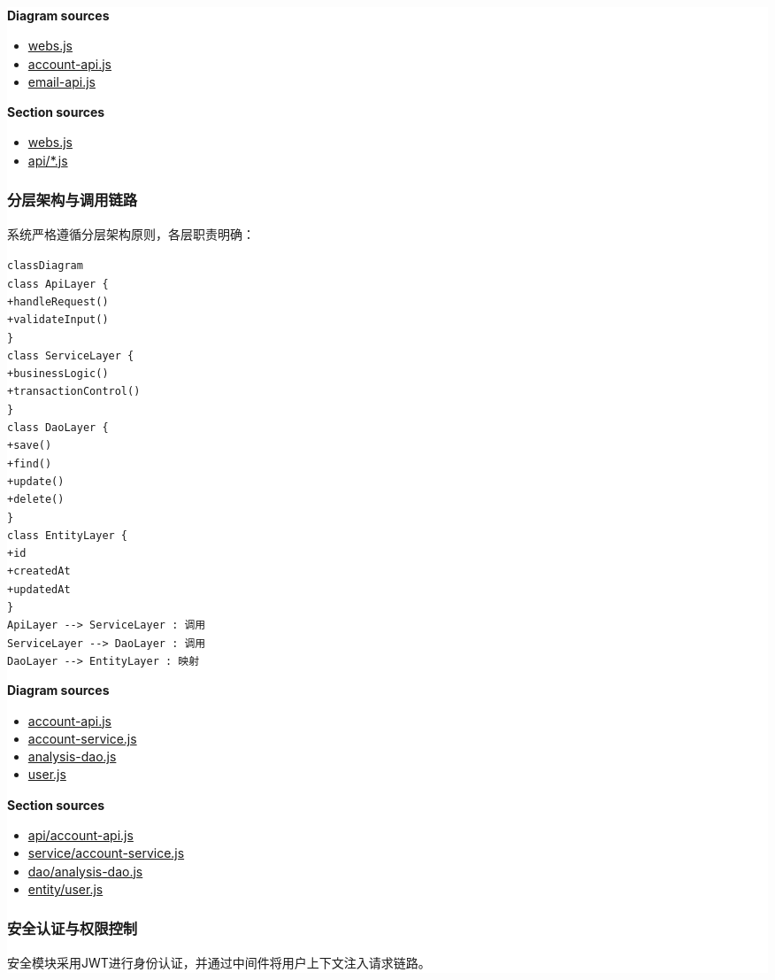 **Diagram sources**
- [webs.js](file://mail-worker/src/hono/webs.js)
- [account-api.js](file://mail-worker/src/api/account-api.js)
- [email-api.js](file://mail-worker/src/api/email-api.js)

**Section sources**
- [webs.js](file://mail-worker/src/hono/webs.js)
- [api/*.js](file://mail-worker/src/api/)

### 分层架构与调用链路
系统严格遵循分层架构原则，各层职责明确：

```mermaid
classDiagram
class ApiLayer {
+handleRequest()
+validateInput()
}
class ServiceLayer {
+businessLogic()
+transactionControl()
}
class DaoLayer {
+save()
+find()
+update()
+delete()
}
class EntityLayer {
+id
+createdAt
+updatedAt
}
ApiLayer --> ServiceLayer : 调用
ServiceLayer --> DaoLayer : 调用
DaoLayer --> EntityLayer : 映射
```

**Diagram sources**
- [account-api.js](file://mail-worker/src/api/account-api.js)
- [account-service.js](file://mail-worker/src/service/account-service.js)
- [analysis-dao.js](file://mail-worker/src/dao/analysis-dao.js)
- [user.js](file://mail-worker/src/entity/user.js)

**Section sources**
- [api/account-api.js](file://mail-worker/src/api/account-api.js)
- [service/account-service.js](file://mail-worker/src/service/account-service.js)
- [dao/analysis-dao.js](file://mail-worker/src/dao/analysis-dao.js)
- [entity/user.js](file://mail-worker/src/entity/user.js)

### 安全认证与权限控制
安全模块采用JWT进行身份认证，并通过中间件将用户上下文注入请求链路。

